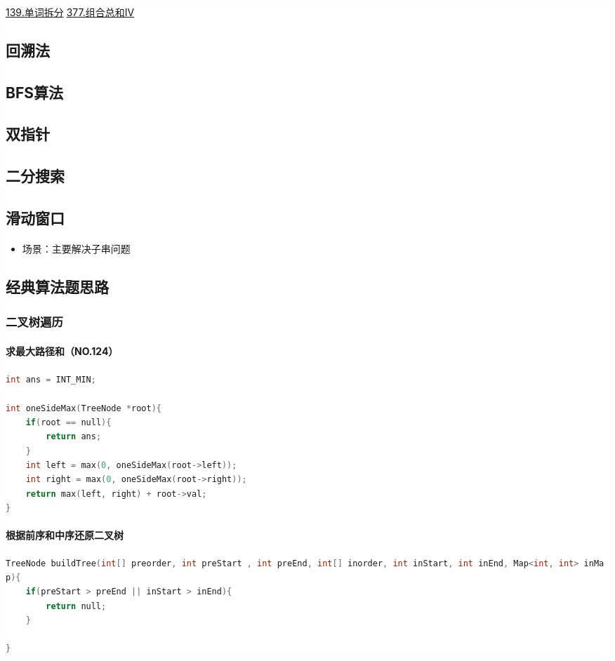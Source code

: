 ```java
```
[139.单词拆分](https://leetcode-cn.com/problems/word-break)
[377.组合总和IV](https://leetcode-cn.com/problems/combination-sum-iv)
## 回溯法

## BFS算法

## 双指针

## 二分搜索

## 滑动窗口
+ 场景：主要解决子串问题





###


## 经典算法题思路

### 二叉树遍历


#### 求最大路径和（NO.124）
```C
int ans = INT_MIN;

int oneSideMax(TreeNode *root){
    if(root == null){
        return ans;
    }
    int left = max(0, oneSideMax(root->left));
    int right = max(0, oneSideMax(root->right));
    return max(left, right) + root->val;
}
```
#### 根据前序和中序还原二叉树
```C
TreeNode buildTree(int[] preorder, int preStart , int preEnd, int[] inorder, int inStart, int inEnd, Map<int, int> inMap){
    if(preStart > preEnd || inStart > inEnd){
        return null;
    }

}

```
